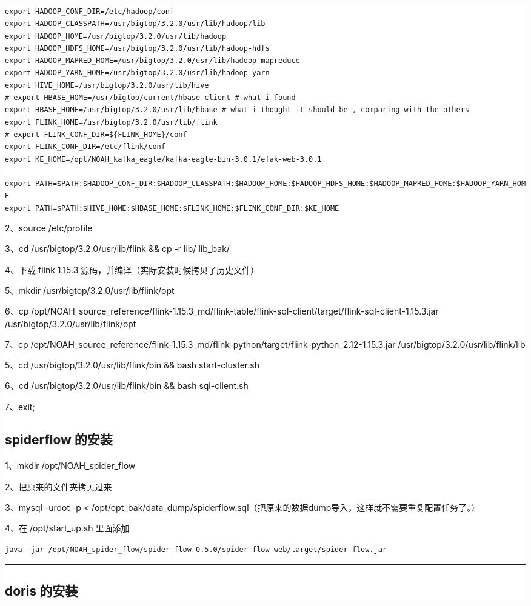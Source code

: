 ```
export HADOOP_CONF_DIR=/etc/hadoop/conf
export HADOOP_CLASSPATH=/usr/bigtop/3.2.0/usr/lib/hadoop/lib
export HADOOP_HOME=/usr/bigtop/3.2.0/usr/lib/hadoop
export HADOOP_HDFS_HOME=/usr/bigtop/3.2.0/usr/lib/hadoop-hdfs
export HADOOP_MAPRED_HOME=/usr/bigtop/3.2.0/usr/lib/hadoop-mapreduce
export HADOOP_YARN_HOME=/usr/bigtop/3.2.0/usr/lib/hadoop-yarn
export HIVE_HOME=/usr/bigtop/3.2.0/usr/lib/hive
# export HBASE_HOME=/usr/bigtop/current/hbase-client # what i found
export HBASE_HOME=/usr/bigtop/3.2.0/usr/lib/hbase # what i thought it should be , comparing with the others
export FLINK_HOME=/usr/bigtop/3.2.0/usr/lib/flink
# export FLINK_CONF_DIR=${FLINK_HOME}/conf
export FLINK_CONF_DIR=/etc/flink/conf
export KE_HOME=/opt/NOAH_kafka_eagle/kafka-eagle-bin-3.0.1/efak-web-3.0.1

export PATH=$PATH:$HADOOP_CONF_DIR:$HADOOP_CLASSPATH:$HADOOP_HOME:$HADOOP_HDFS_HOME:$HADOOP_MAPRED_HOME:$HADOOP_YARN_HOME
export PATH=$PATH:$HIVE_HOME:$HBASE_HOME:$FLINK_HOME:$FLINK_CONF_DIR:$KE_HOME
```

2、source /etc/profile

3、cd /usr/bigtop/3.2.0/usr/lib/flink && cp -r lib/ lib_bak/

4、下载 flink 1.15.3 源码，并编译（实际安装时候拷贝了历史文件）

5、mkdir /usr/bigtop/3.2.0/usr/lib/flink/opt

6、cp /opt/NOAH_source_reference/flink-1.15.3_md/flink-table/flink-sql-client/target/flink-sql-client-1.15.3.jar /usr/bigtop/3.2.0/usr/lib/flink/opt

7、cp /opt/NOAH_source_reference/flink-1.15.3_md/flink-python/target/flink-python_2.12-1.15.3.jar /usr/bigtop/3.2.0/usr/lib/flink/lib

5、cd /usr/bigtop/3.2.0/usr/lib/flink/bin && bash start-cluster.sh

6、cd /usr/bigtop/3.2.0/usr/lib/flink/bin && bash sql-client.sh

7、exit;

## spiderflow 的安装

1、mkdir /opt/NOAH_spider_flow

2、把原来的文件夹拷贝过来

3、mysql -uroot -p < /opt/opt_bak/data_dump/spiderflow.sql（把原来的数据dump导入，这样就不需要重复配置任务了。）

4、在 /opt/start_up.sh 里面添加

```
java -jar /opt/NOAH_spider_flow/spider-flow-0.5.0/spider-flow-web/target/spider-flow.jar
```

---

## doris 的安装
